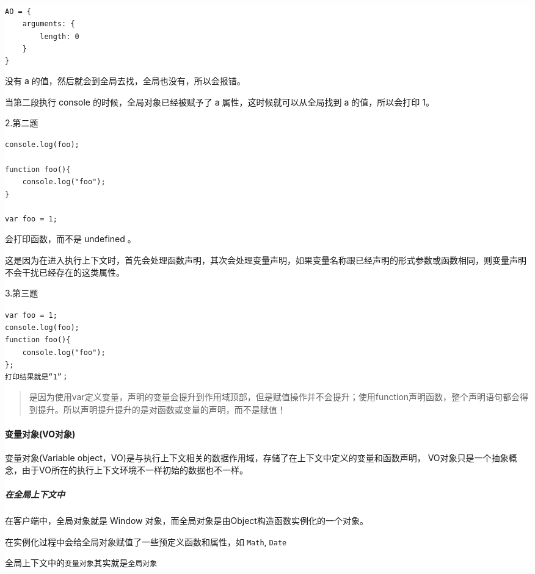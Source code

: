 ```
AO = {
    arguments: {
        length: 0
    }
}
```

没有 a 的值，然后就会到全局去找，全局也没有，所以会报错。

当第二段执行 console 的时候，全局对象已经被赋予了 a 属性，这时候就可以从全局找到 a 的值，所以会打印 1。

2.第二题

```
console.log(foo);

function foo(){
    console.log("foo");
}

var foo = 1;
```

会打印函数，而不是 undefined 。

这是因为在进入执行上下文时，首先会处理函数声明，其次会处理变量声明，如果变量名称跟已经声明的形式参数或函数相同，则变量声明不会干扰已经存在的这类属性。



3.第三题

```
var foo = 1;
console.log(foo);
function foo(){
    console.log("foo");
};
打印结果就是“1”；
```

> 是因为使用var定义变量，声明的变量会提升到作用域顶部，但是赋值操作并不会提升；使用function声明函数，整个声明语句都会得到提升。所以声明提升提升的是对函数或变量的声明，而不是赋值！

[function和Var声明变量之间的关系]: https://blog.csdn.net/lancecool/article/details/116783119





#### **变量对象(VO对象)**

[JavaScript深入之变量对象]: https://github.com/mqyqingfeng/Blog/issues/5

变量对象(Variable object，VO)是与执行上下文相关的数据作用域，存储了在上下文中定义的变量和函数声明， VO对象只是一个抽象概念，由于VO所在的执行上下文环境不一样初始的数据也不一样。



##### 在全局上下文中

在客户端中，全局对象就是 Window 对象，而全局对象是由Object构造函数实例化的一个对象。

在实例化过程中会给全局对象赋值了一些预定义函数和属性，如 `Math`, `Date`

全局上下文中的`变量对象`其实就是`全局对象`


[JavaScript深入之作用域链]: https://github.com/mqyqingfeng/Blog/issues/6
[上下文执行阶段]: https://www.cnblogs.com/TomXu/archive/2012/01/16/2309728.html